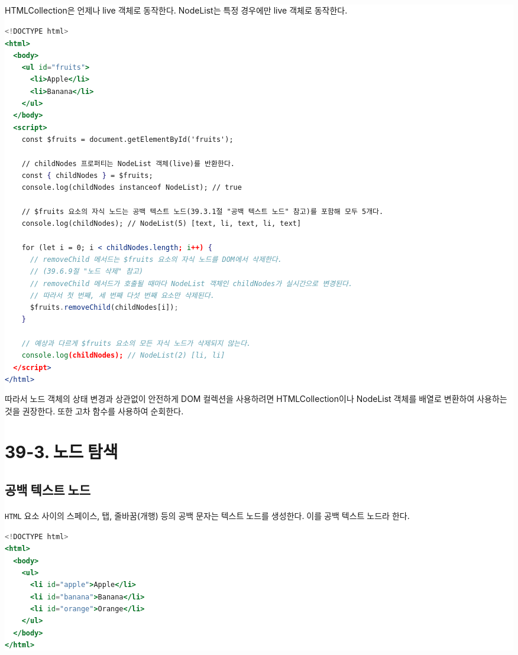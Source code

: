 HTMLCollection은 언제나 live 객체로 동작한다. NodeList는 특정 경우에만 live 객체로 동작한다.

```jsx
<!DOCTYPE html>
<html>
  <body>
    <ul id="fruits">
      <li>Apple</li>
      <li>Banana</li>
    </ul>
  </body>
  <script>
    const $fruits = document.getElementById('fruits');

    // childNodes 프로퍼티는 NodeList 객체(live)를 반환한다.
    const { childNodes } = $fruits;
    console.log(childNodes instanceof NodeList); // true

    // $fruits 요소의 자식 노드는 공백 텍스트 노드(39.3.1절 "공백 텍스트 노드" 참고)를 포함해 모두 5개다.
    console.log(childNodes); // NodeList(5) [text, li, text, li, text]

    for (let i = 0; i < childNodes.length; i++) {
      // removeChild 메서드는 $fruits 요소의 자식 노드를 DOM에서 삭제한다.
      // (39.6.9절 "노드 삭제" 참고)
      // removeChild 메서드가 호출될 때마다 NodeList 객체인 childNodes가 실시간으로 변경된다.
      // 따라서 첫 번째, 세 번째 다섯 번째 요소만 삭제된다.
      $fruits.removeChild(childNodes[i]);
    }

    // 예상과 다르게 $fruits 요소의 모든 자식 노드가 삭제되지 않는다.
    console.log(childNodes); // NodeList(2) [li, li]
  </script>
</html>
```

따라서 노드 객체의 상태 변경과 상관없이 안전하게 DOM 컬렉션을 사용하려면 HTMLCollection이나 NodeList 객체를 배열로 변환하여 사용하는 것을 권장한다. 또한 고차 함수를 사용하여 순회한다.

# 39-3. 노드 탐색

## 공백 텍스트 노드

`HTML` 요소 사이의 스페이스, 탭, 줄바꿈(개행) 등의 공백 문자는 텍스트 노드를 생성한다. 이를 공백 텍스트 노드라 한다.

```jsx
<!DOCTYPE html>
<html>
  <body>
    <ul>
      <li id="apple">Apple</li>
      <li id="banana">Banana</li>
      <li id="orange">Orange</li>
    </ul>
  </body>
</html>
```
